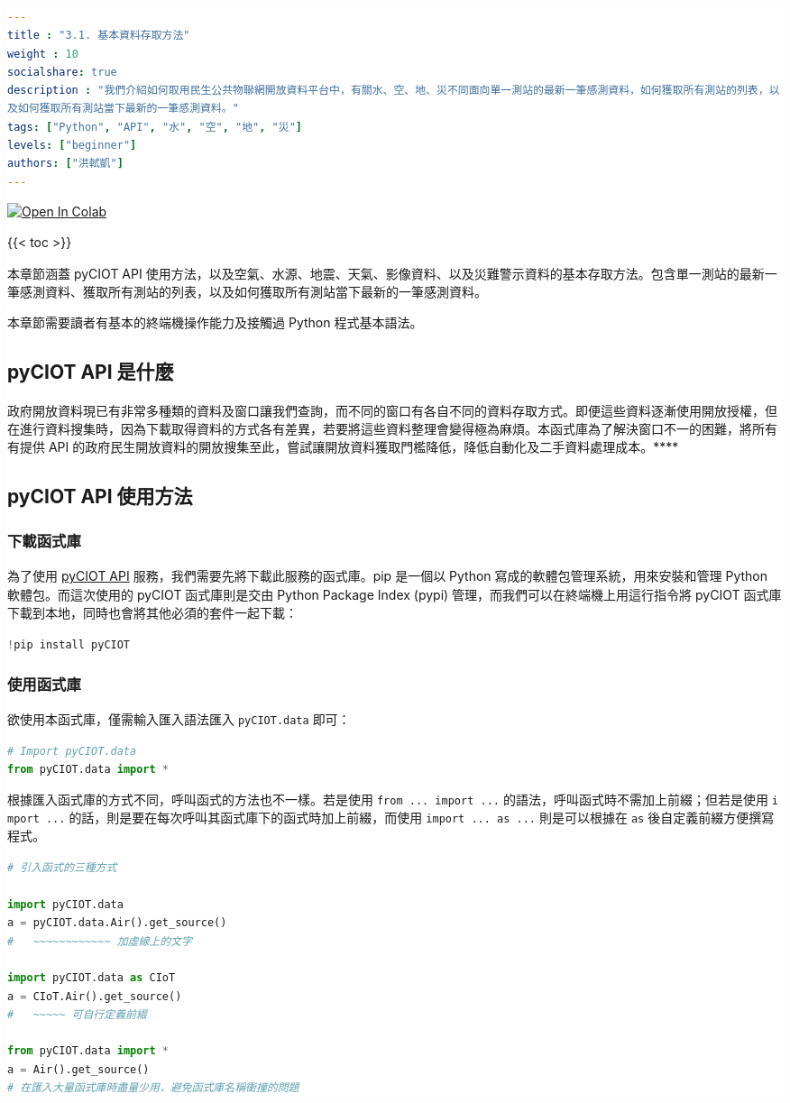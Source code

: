 ```yaml
---
title : "3.1. 基本資料存取方法"
weight : 10
socialshare: true
description : "我們介紹如何取用民生公共物聯網開放資料平台中，有關水、空、地、災不同面向單一測站的最新一筆感測資料，如何獲取所有測站的列表，以及如何獲取所有測站當下最新的一筆感測資料。"
tags: ["Python", "API", "水", "空", "地", "災"]
levels: ["beginner"]
authors: ["洪軾凱"]
---
```


[![Open In Colab](https://colab.research.google.com/assets/colab-badge.svg)](https://colab.research.google.com/drive/1DNyxdtg4EBs1X1ulNJvsMLBeKEhXnwgP?usp=sharing)

{{< toc >}}


本章節涵蓋 pyCIOT API 使用方法，以及空氣、水源、地震、天氣、影像資料、以及災難警示資料的基本存取方法。包含單一測站的最新一筆感測資料、獲取所有測站的列表，以及如何獲取所有測站當下最新的一筆感測資料。

本章節需要讀者有基本的終端機操作能力及接觸過 Python 程式基本語法。

## pyCIOT API 是什麼

政府開放資料現已有非常多種類的資料及窗口讓我們查詢，而不同的窗口有各自不同的資料存取方式。即便這些資料逐漸使用開放授權，但在進行資料搜集時，因為下載取得資料的方式各有差異，若要將這些資料整理會變得極為麻煩。本函式庫為了解決窗口不一的困難，將所有有提供 API 的政府民生開放資料的開放搜集至此，嘗試讓開放資料獲取門檻降低，降低自動化及二手資料處理成本。****

## pyCIOT API 使用方法

### 下載函式庫

為了使用 [pyCIOT API](https://test.pypi.org/project/pyCIOT/) 服務，我們需要先將下載此服務的函式庫。pip 是一個以 Python 寫成的軟體包管理系統，用來安裝和管理 Python 軟體包。而這次使用的 pyCIOT 函式庫則是交由 Python Package Index (pypi) 管理，而我們可以在終端機上用這行指令將 pyCIOT 函式庫下載到本地，同時也會將其他必須的套件一起下載：

```powershell
!pip install pyCIOT
```

### 使用函式庫

欲使用本函式庫，僅需輸入匯入語法匯入 `pyCIOT.data` 即可：

```python
# Import pyCIOT.data
from pyCIOT.data import *
```

根據匯入函式庫的方式不同，呼叫函式的方法也不一樣。若是使用 `from ... import ...` 的語法，呼叫函式時不需加上前綴；但若是使用 `import ...` 的話，則是要在每次呼叫其函式庫下的函式時加上前綴，而使用 `import ... as ...` 則是可以根據在 `as` 後自定義前綴方便撰寫程式。

```python
# 引入函式的三種方式

import pyCIOT.data 
a = pyCIOT.data.Air().get_source()
#   ~~~~~~~~~~~~ 加虛線上的文字

import pyCIOT.data as CIoT
a = CIoT.Air().get_source()
#   ~~~~~ 可自行定義前綴

from pyCIOT.data import *
a = Air().get_source()
# 在匯入大量函式庫時盡量少用，避免函式庫名稱衝撞的問題
```

